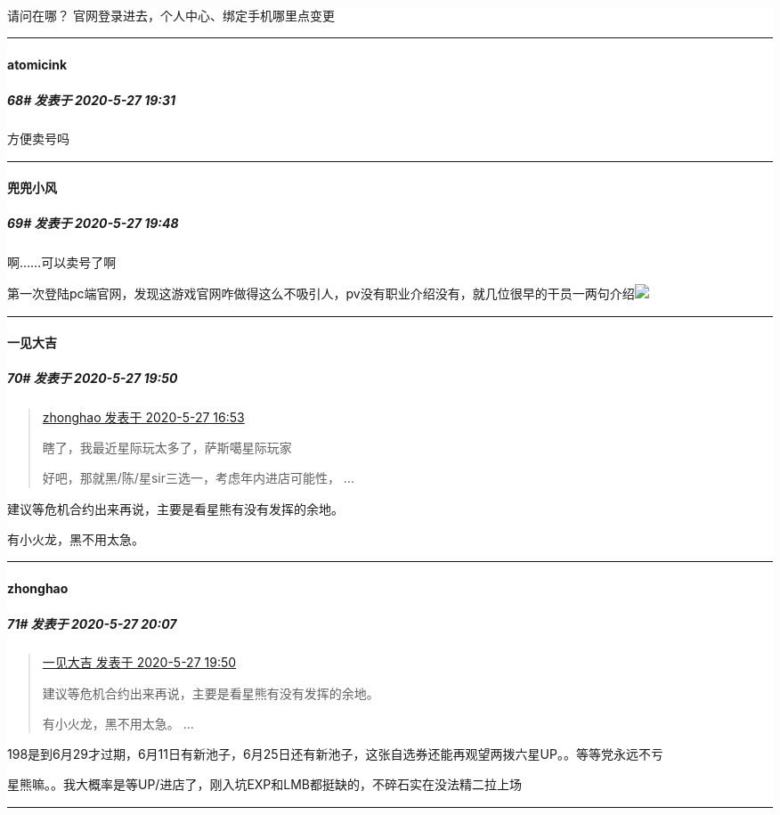 请问在哪？</blockquote>
官网登录进去，个人中心、绑定手机哪里点变更


-----

####  atomicink  
##### 68#       发表于 2020-5-27 19:31


方便卖号吗


-----

####  兜兜小风  
##### 69#       发表于 2020-5-27 19:48


啊……可以卖号了啊

第一次登陆pc端官网，发现这游戏官网咋做得这么不吸引人，pv没有职业介绍没有，就几位很早的干员一两句介绍<img src="https://static.saraba1st.com/image/smiley/face2017/192.png" referrerpolicy="no-referrer">


-----

####  一见大吉  
##### 70#       发表于 2020-5-27 19:50


<blockquote><a href="httphttps://bbs.saraba1st.com/2b/forum.php?mod=redirect&amp;goto=findpost&amp;pid=47578868&amp;ptid=1937785" target="_blank">zhonghao 发表于 2020-5-27 16:53</a>

瞎了，我最近星际玩太多了，萨斯噶星际玩家

好吧，那就黑/陈/星sir三选一，考虑年内进店可能性， ...</blockquote>
建议等危机合约出来再说，主要是看星熊有没有发挥的余地。

有小火龙，黑不用太急。


-----

####  zhonghao  
##### 71#       发表于 2020-5-27 20:07


<blockquote><a href="httphttps://bbs.saraba1st.com/2b/forum.php?mod=redirect&amp;goto=findpost&amp;pid=47580985&amp;ptid=1937785" target="_blank">一见大吉 发表于 2020-5-27 19:50</a>

建议等危机合约出来再说，主要是看星熊有没有发挥的余地。

有小火龙，黑不用太急。 ...</blockquote>
198是到6月29才过期，6月11日有新池子，6月25日还有新池子，这张自选券还能再观望两拨六星UP。。等等党永远不亏

星熊嘛。。我大概率是等UP/进店了，刚入坑EXP和LMB都挺缺的，不碎石实在没法精二拉上场


-----
